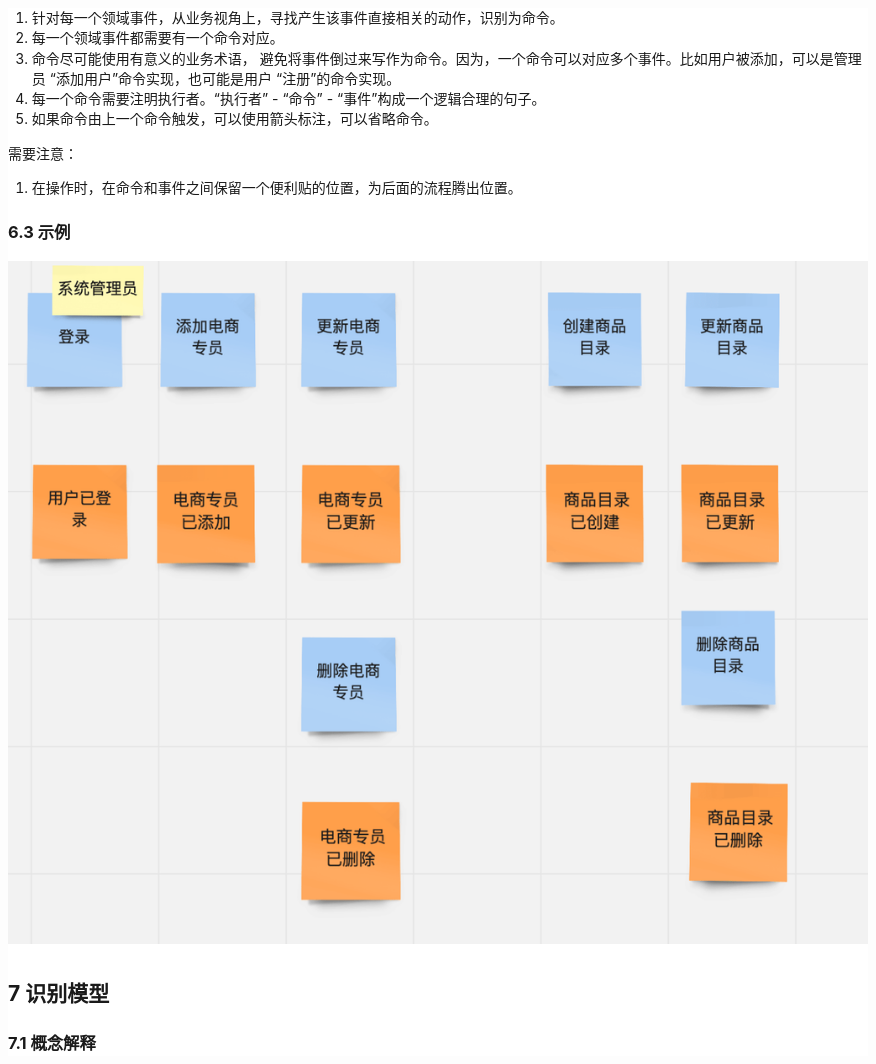 1. 针对每一个领域事件，从业务视角上，寻找产生该事件直接相关的动作，识别为命令。
2. 每一个领域事件都需要有一个命令对应。
3. 命令尽可能使用有意义的业务术语， 避免将事件倒过来写作为命令。因为，一个命令可以对应多个事件。比如用户被添加，可以是管理员 “添加用户”命令实现，也可能是用户 “注册”的命令实现。
4. 每一个命令需要注明执行者。“执行者” - “命令” - “事件”构成一个逻辑合理的句子。
5. 如果命令由上一个命令触发，可以使用箭头标注，可以省略命令。

需要注意：

1. 在操作时，在命令和事件之间保留一个便利贴的位置，为后面的流程腾出位置。

### 6.3 示例

![image-20210405223913922](event-storming-guide/image-20210405223913922.png)

## 7 识别模型

### 7.1 概念解释
